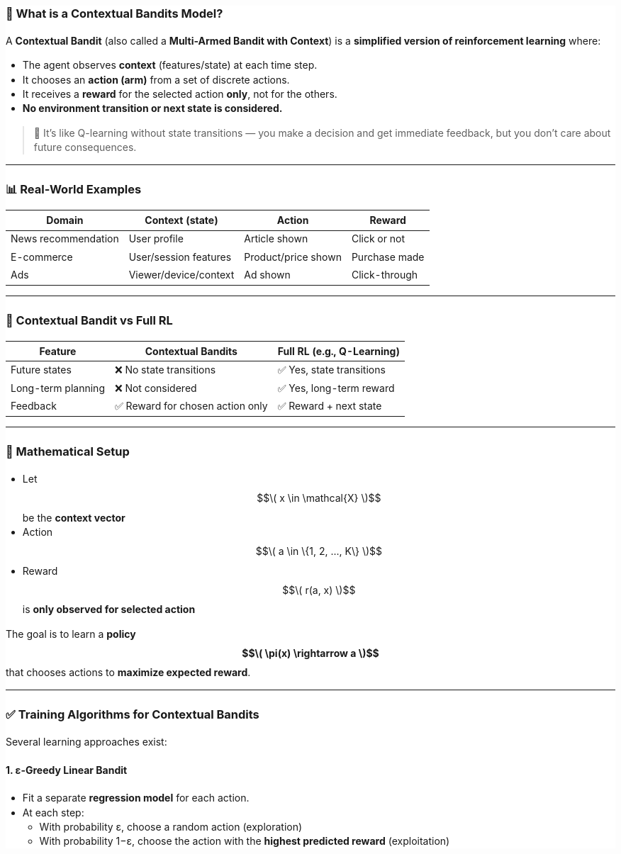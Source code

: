 
### 🎯 What is a **Contextual Bandits Model**?

A **Contextual Bandit** (also called a **Multi-Armed Bandit with Context**) is a **simplified version of reinforcement learning** where:

- The agent observes **context** (features/state) at each time step.
- It chooses an **action (arm)** from a set of discrete actions.
- It receives a **reward** for the selected action **only**, not for the others.
- **No environment transition or next state is considered.**

> 🧠 It’s like Q-learning without state transitions — you make a decision and get immediate feedback, but you don’t care about future consequences.

---

### 📊 Real-World Examples
| Domain | Context (state) | Action | Reward |
|--------|------------------|--------|--------|
| News recommendation | User profile | Article shown | Click or not |
| E-commerce | User/session features | Product/price shown | Purchase made |
| Ads | Viewer/device/context | Ad shown | Click-through |

---

### 🧠 Contextual Bandit vs Full RL
| Feature               | Contextual Bandits              | Full RL (e.g., Q-Learning) |
|-----------------------|----------------------------------|-----------------------------|
| Future states         | ❌ No state transitions         | ✅ Yes, state transitions |
| Long-term planning    | ❌ Not considered               | ✅ Yes, long-term reward |
| Feedback              | ✅ Reward for chosen action only | ✅ Reward + next state |

---

### 🔢 Mathematical Setup

- Let $$\( x \in \mathcal{X} \)$$ be the **context vector**
- Action $$\( a \in \{1, 2, ..., K\} \)$$
- Reward $$\( r(a, x) \)$$ is **only observed for selected action**

The goal is to learn a **policy $$\( \pi(x) \rightarrow a \)$$** that chooses actions to **maximize expected reward**.

---

### ✅ Training Algorithms for Contextual Bandits

Several learning approaches exist:

#### 1. **ε-Greedy Linear Bandit**
- Fit a separate **regression model** for each action.
- At each step:
  - With probability ε, choose a random action (exploration)
  - With probability 1−ε, choose the action with the **highest predicted reward** (exploitation)
